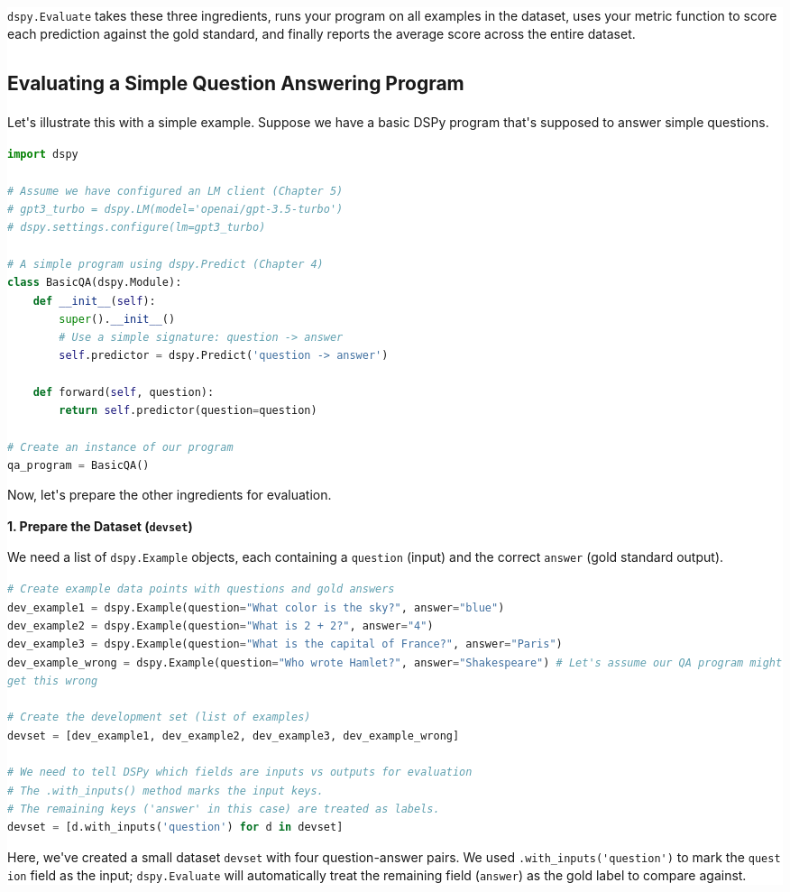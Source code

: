 `dspy.Evaluate` takes these three ingredients, runs your program on all examples in the dataset, uses your metric function to score each prediction against the gold standard, and finally reports the average score across the entire dataset.

## Evaluating a Simple Question Answering Program

Let's illustrate this with a simple example. Suppose we have a basic DSPy program that's supposed to answer simple questions.

```python
import dspy

# Assume we have configured an LM client (Chapter 5)
# gpt3_turbo = dspy.LM(model='openai/gpt-3.5-turbo')
# dspy.settings.configure(lm=gpt3_turbo)

# A simple program using dspy.Predict (Chapter 4)
class BasicQA(dspy.Module):
    def __init__(self):
        super().__init__()
        # Use a simple signature: question -> answer
        self.predictor = dspy.Predict('question -> answer')

    def forward(self, question):
        return self.predictor(question=question)

# Create an instance of our program
qa_program = BasicQA()
```

Now, let's prepare the other ingredients for evaluation.

**1. Prepare the Dataset (`devset`)**

We need a list of `dspy.Example` objects, each containing a `question` (input) and the correct `answer` (gold standard output).

```python
# Create example data points with questions and gold answers
dev_example1 = dspy.Example(question="What color is the sky?", answer="blue")
dev_example2 = dspy.Example(question="What is 2 + 2?", answer="4")
dev_example3 = dspy.Example(question="What is the capital of France?", answer="Paris")
dev_example_wrong = dspy.Example(question="Who wrote Hamlet?", answer="Shakespeare") # Let's assume our QA program might get this wrong

# Create the development set (list of examples)
devset = [dev_example1, dev_example2, dev_example3, dev_example_wrong]

# We need to tell DSPy which fields are inputs vs outputs for evaluation
# The .with_inputs() method marks the input keys.
# The remaining keys ('answer' in this case) are treated as labels.
devset = [d.with_inputs('question') for d in devset]
```
Here, we've created a small dataset `devset` with four question-answer pairs. We used `.with_inputs('question')` to mark the `question` field as the input; `dspy.Evaluate` will automatically treat the remaining field (`answer`) as the gold label to compare against.
